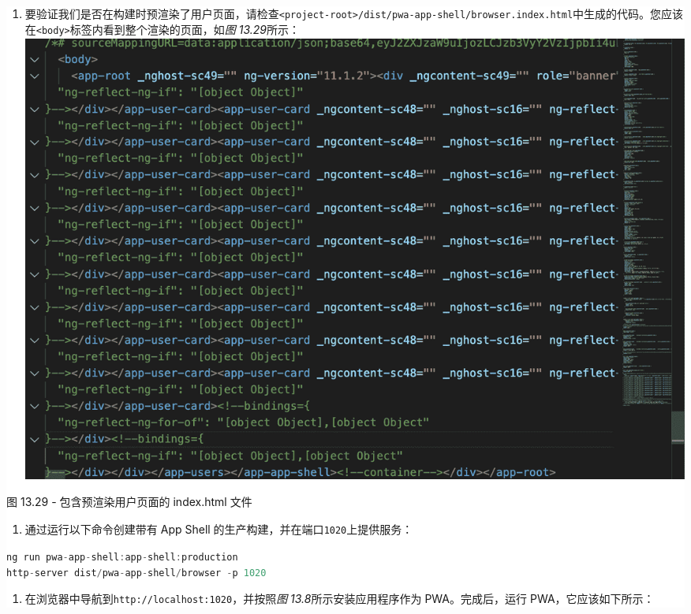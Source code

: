 1.  要验证我们是否在构建时预渲染了用户页面，请检查`<project-root>/dist/pwa-app-shell/browser.index.html`中生成的代码。您应该在`<body>`标签内看到整个渲染的页面，如*图 13.29*所示：![图 13.29 - 包含预渲染用户页面的 index.html 文件](img/Figure_13.29_B15150.jpg)

图 13.29 - 包含预渲染用户页面的 index.html 文件

1.  通过运行以下命令创建带有 App Shell 的生产构建，并在端口`1020`上提供服务：

```ts
ng run pwa-app-shell:app-shell:production
http-server dist/pwa-app-shell/browser -p 1020
```

1.  在浏览器中导航到`http://localhost:1020`，并按照*图 13.8*所示安装应用程序作为 PWA。完成后，运行 PWA，它应该如下所示：
